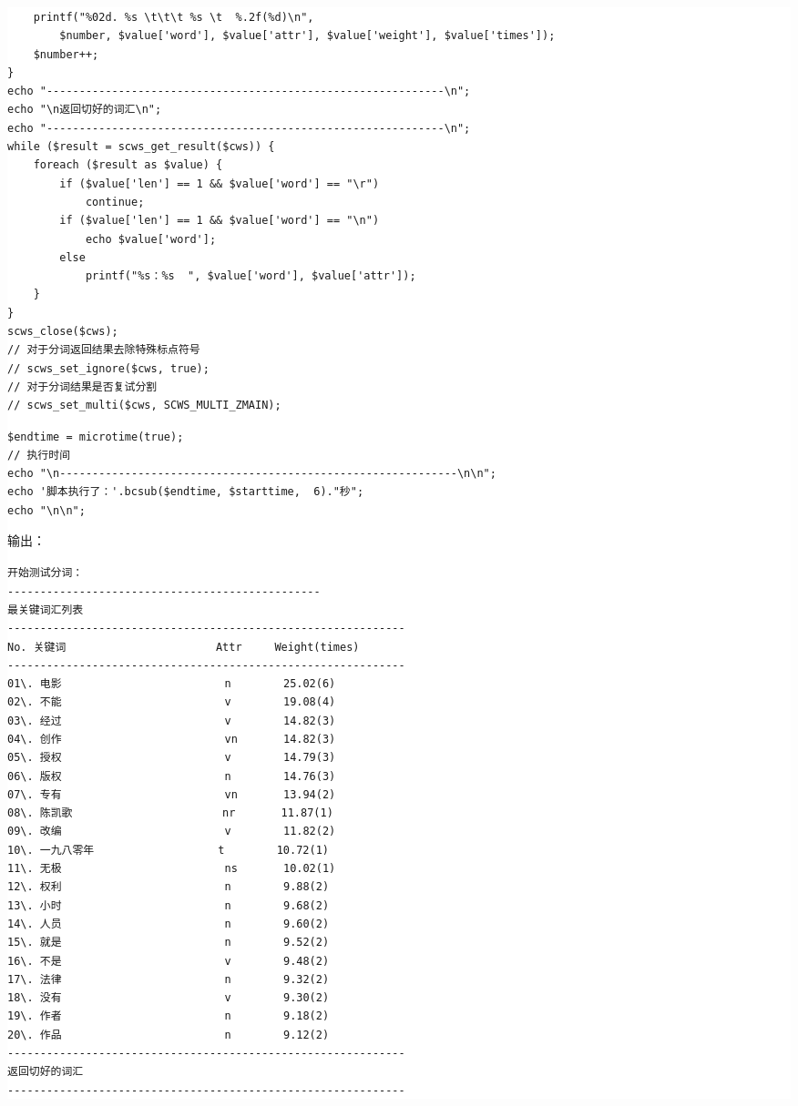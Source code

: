 ```
    printf("%02d. %s \t\t\t %s \t  %.2f(%d)\n",
        $number, $value['word'], $value['attr'], $value['weight'], $value['times']);
    $number++;
}
echo "-------------------------------------------------------------\n";
echo "\n返回切好的词汇\n";
echo "-------------------------------------------------------------\n";
while ($result = scws_get_result($cws)) {
    foreach ($result as $value) {
        if ($value['len'] == 1 && $value['word'] == "\r")
            continue;
        if ($value['len'] == 1 && $value['word'] == "\n")
            echo $value['word'];
        else
            printf("%s：%s  ", $value['word'], $value['attr']);
    }
}
scws_close($cws);
// 对于分词返回结果去除特殊标点符号
// scws_set_ignore($cws, true);
// 对于分词结果是否复试分割
// scws_set_multi($cws, SCWS_MULTI_ZMAIN);
```

```
$endtime = microtime(true);
// 执行时间
echo "\n-------------------------------------------------------------\n\n";
echo '脚本执行了：'.bcsub($endtime, $starttime,  6)."秒";
echo "\n\n";
```

输出：

```
开始测试分词：
------------------------------------------------
最关键词汇列表
-------------------------------------------------------------
No. 关键词                       Attr     Weight(times)
-------------------------------------------------------------
01\. 电影                         n        25.02(6)
02\. 不能                         v        19.08(4)
03\. 经过                         v        14.82(3)
04\. 创作                         vn       14.82(3)
05\. 授权                         v        14.79(3)
06\. 版权                         n        14.76(3)
07\. 专有                         vn       13.94(2)
08\. 陈凯歌                       nr       11.87(1)
09\. 改编                         v        11.82(2)
10\. 一九八零年                   t        10.72(1)
11\. 无极                         ns       10.02(1)
12\. 权利                         n        9.88(2)
13\. 小时                         n        9.68(2)
14\. 人员                         n        9.60(2)
15\. 就是                         n        9.52(2)
16\. 不是                         v        9.48(2)
17\. 法律                         n        9.32(2)
18\. 没有                         v        9.30(2)
19\. 作者                         n        9.18(2)
20\. 作品                         n        9.12(2)
-------------------------------------------------------------
返回切好的词汇
-------------------------------------------------------------
```